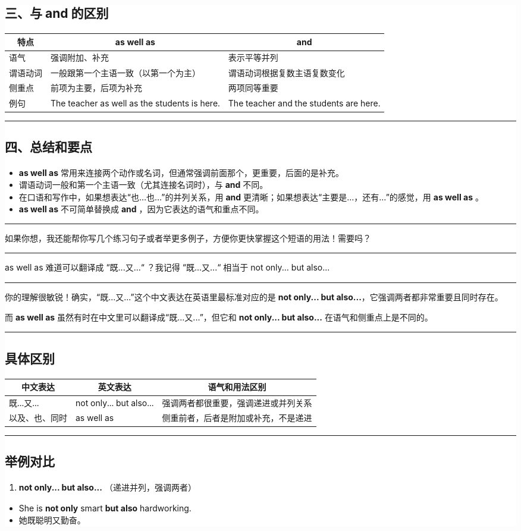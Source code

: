 
## 三、与 and 的区别

| 特点     | as well as                                   | and                                    |
| -------- | -------------------------------------------- | -------------------------------------- |
| 语气     | 强调附加、补充                               | 表示平等并列                           |
| 谓语动词 | 一般跟第一个主语一致（以第一个为主）         | 谓语动词根据复数主语复数变化           |
| 侧重点   | 前项为主要，后项为补充                       | 两项同等重要                           |
| 例句     | The teacher as well as the students is here. | The teacher and the students are here. |

---

## 四、总结和要点

- **as well as** 常用来连接两个动作或名词，但通常强调前面那个，更重要，后面的是补充。
- 谓语动词一般和第一个主语一致（尤其连接名词时），与 **and** 不同。
- 在口语和写作中，如果想表达“也…也…”的并列关系，用 **and** 更清晰；如果想表达“主要是…，还有…”的感觉，用 **as well as** 。
- **as well as** 不可简单替换成 **and** ，因为它表达的语气和重点不同。

---

如果你想，我还能帮你写几个练习句子或者举更多例子，方便你更快掌握这个短语的用法！需要吗？

---

as well as 难道可以翻译成 “既...又...“ ？我记得 “既...又...“ 相当于 not only... but also...

---

你的理解很敏锐！确实，“既...又...”这个中文表达在英语里最标准对应的是 **not only... but also...**，它强调两者都非常重要且同时存在。

而 **as well as** 虽然有时在中文里可以翻译成“既...又...”，但它和 **not only... but also...** 在语气和侧重点上是不同的。

---

## 具体区别

| 中文表达       | 英文表达                | 语气和用法区别                       |
| -------------- | ----------------------- | ------------------------------------ |
| 既...又...     | not only... but also... | 强调两者都很重要，强调递进或并列关系 |
| 以及、也、同时 | as well as              | 侧重前者，后者是附加或补充，不是递进 |

---

## 举例对比

1. **not only... but also...** （递进并列，强调两者）

- She is **not only** smart **but also** hardworking.
- 她既聪明又勤奋。
